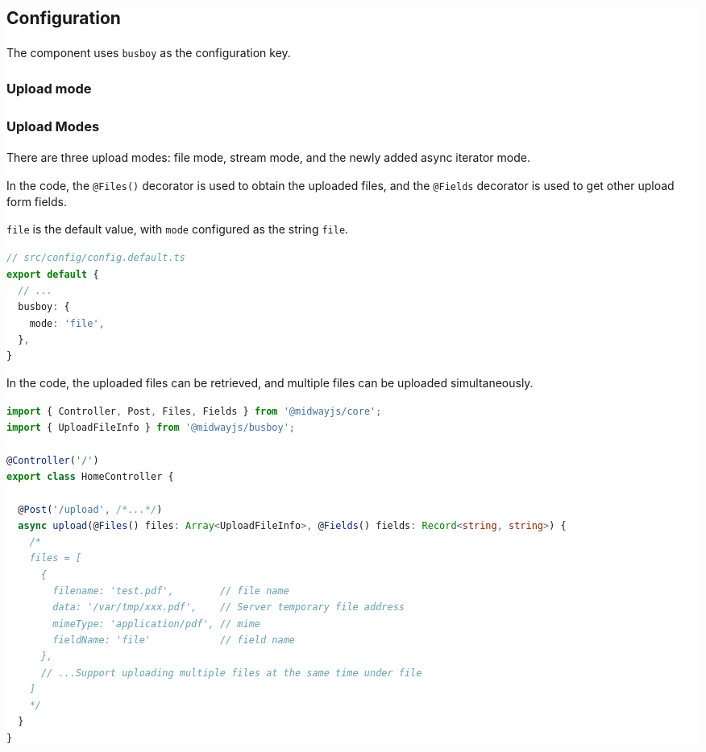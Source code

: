 

## Configuration

The component uses `busboy` as the configuration key.

### Upload mode

### Upload Modes

There are three upload modes: file mode, stream mode, and the newly added async iterator mode.

In the code, the `@Files()` decorator is used to obtain the uploaded files, and the `@Fields` decorator is used to get other upload form fields.

<Tabs>
<TabItem value="file" label="File Mode">

`file` is the default value, with `mode` configured as the string `file`.

```typescript
// src/config/config.default.ts
export default {
  // ...
  busboy: {
    mode: 'file',
  },
}

```

In the code, the uploaded files can be retrieved, and multiple files can be uploaded simultaneously.


```typescript
import { Controller, Post, Files, Fields } from '@midwayjs/core';
import { UploadFileInfo } from '@midwayjs/busboy';

@Controller('/')
export class HomeController {

  @Post('/upload', /*...*/)
  async upload(@Files() files: Array<UploadFileInfo>, @Fields() fields: Record<string, string>) {
    /*
    files = [
      {
        filename: 'test.pdf',        // file name
        data: '/var/tmp/xxx.pdf',    // Server temporary file address
        mimeType: 'application/pdf', // mime
        fieldName: 'file'            // field name
      },
      // ...Support uploading multiple files at the same time under file
    ]
    */
  }
}
```
